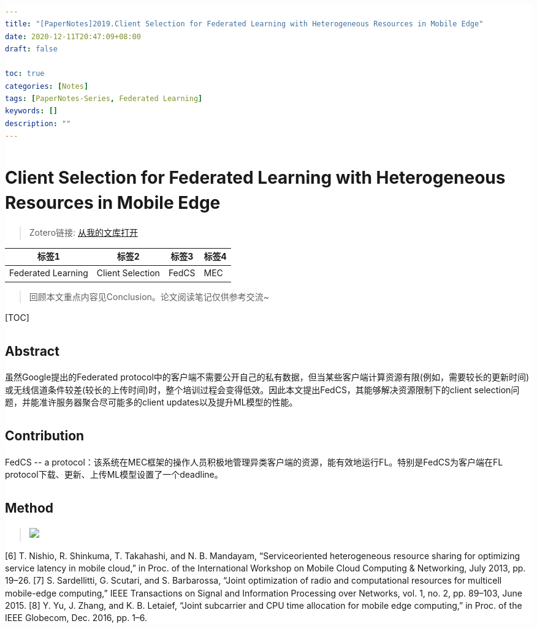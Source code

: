 ```yaml
---
title: "[PaperNotes]2019.Client Selection for Federated Learning with Heterogeneous Resources in Mobile Edge"
date: 2020-12-11T20:47:09+08:00
draft: false

toc: true
categories: [Notes]
tags: [PaperNotes-Series, Federated Learning]
keywords: []
description: ""
---
```




# Client Selection for Federated Learning with Heterogeneous Resources in Mobile Edge




> Zotero链接: [从我的文库打开](zotero://select/items/1_5AE9IDJU)

| 标签1              | 标签2            | 标签3 | 标签4 |
| ------------------ | ---------------- | ----- | ----- |
| Federated Learning | Client Selection | FedCS | MEC   |

> 回顾本文重点内容见Conclusion。论文阅读笔记仅供参考交流~

[TOC]

## Abstract

虽然Google提出的Federated protocol中的客户端不需要公开自己的私有数据，但当某些客户端计算资源有限(例如，需要较长的更新时间)或无线信道条件较差(较长的上传时间)时，整个培训过程会变得低效。因此本文提出FedCS，其能够解决资源限制下的client selection问题，并能准许服务器聚合尽可能多的client updates以及提升ML模型的性能。

## Contribution

FedCS -- a protocol：该系统在MEC框架的操作人员积极地管理异类客户端的资源，能有效地运行FL。特别是FedCS为客户端在FL protocol下载、更新、上传ML模型设置了一个deadline。



## Method

> ![](https://img.fzhiy.net/img/image-20201210190159845.png)

[6] T. Nishio, R. Shinkuma, T. Takahashi, and N. B. Mandayam, “Serviceoriented heterogeneous resource sharing for optimizing service latency
in mobile cloud,” in Proc. of the International Workshop on Mobile Cloud Computing & Networking, July 2013, pp. 19–26.
[7] S. Sardellitti, G. Scutari, and S. Barbarossa, “Joint optimization of radio and computational resources for multicell mobile-edge computing,”
IEEE Transactions on Signal and Information Processing over Networks, vol. 1, no. 2, pp. 89–103, June 2015.
[8] Y. Yu, J. Zhang, and K. B. Letaief, “Joint subcarrier and CPU time allocation for mobile edge computing,” in Proc. of the IEEE Globecom,
Dec. 2016, pp. 1–6.
